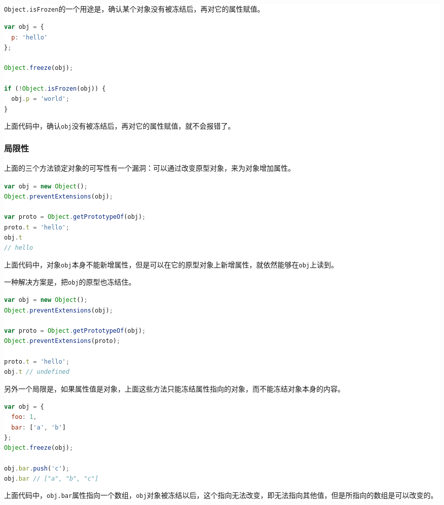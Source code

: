 `Object.isFrozen`的一个用途是，确认某个对象没有被冻结后，再对它的属性赋值。

```javascript
var obj = {
  p: 'hello'
};

Object.freeze(obj);

if (!Object.isFrozen(obj)) {
  obj.p = 'world';
}
```

上面代码中，确认`obj`没有被冻结后，再对它的属性赋值，就不会报错了。

### 局限性

上面的三个方法锁定对象的可写性有一个漏洞：可以通过改变原型对象，来为对象增加属性。

```javascript
var obj = new Object();
Object.preventExtensions(obj);

var proto = Object.getPrototypeOf(obj);
proto.t = 'hello';
obj.t
// hello
```

上面代码中，对象`obj`本身不能新增属性，但是可以在它的原型对象上新增属性，就依然能够在`obj`上读到。

一种解决方案是，把`obj`的原型也冻结住。

```javascript
var obj = new Object();
Object.preventExtensions(obj);

var proto = Object.getPrototypeOf(obj);
Object.preventExtensions(proto);

proto.t = 'hello';
obj.t // undefined
```

另外一个局限是，如果属性值是对象，上面这些方法只能冻结属性指向的对象，而不能冻结对象本身的内容。

```javascript
var obj = {
  foo: 1,
  bar: ['a', 'b']
};
Object.freeze(obj);

obj.bar.push('c');
obj.bar // ["a", "b", "c"]
```

上面代码中，`obj.bar`属性指向一个数组，`obj`对象被冻结以后，这个指向无法改变，即无法指向其他值，但是所指向的数组是可以改变的。
